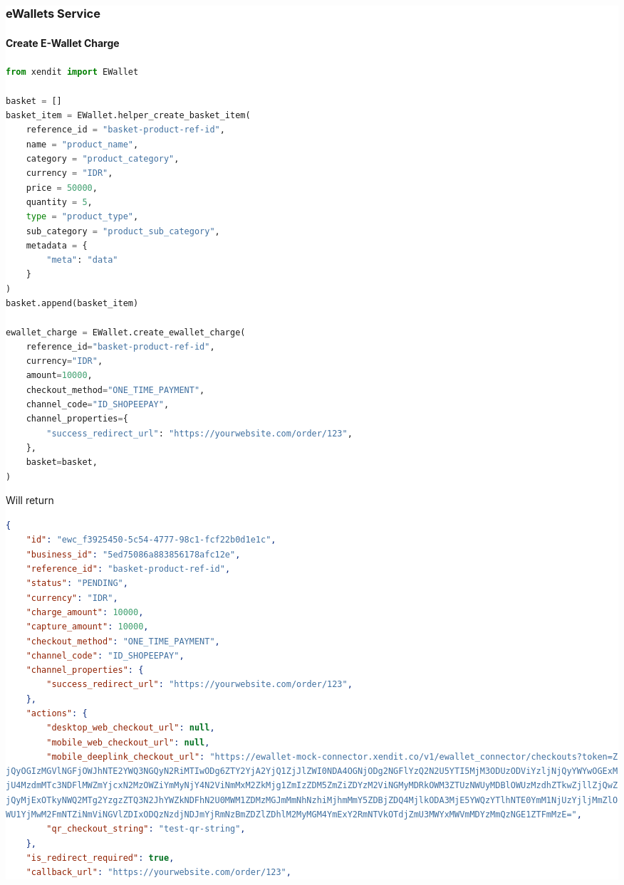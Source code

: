 ### eWallets Service

#### Create E-Wallet Charge
```python
from xendit import EWallet

basket = []
basket_item = EWallet.helper_create_basket_item(
    reference_id = "basket-product-ref-id",
    name = "product_name",
    category = "product_category",
    currency = "IDR",
    price = 50000,
    quantity = 5,
    type = "product_type",
    sub_category = "product_sub_category",
    metadata = {
        "meta": "data"
    }
)
basket.append(basket_item)

ewallet_charge = EWallet.create_ewallet_charge(
    reference_id="basket-product-ref-id",
    currency="IDR",
    amount=10000,
    checkout_method="ONE_TIME_PAYMENT",
    channel_code="ID_SHOPEEPAY",
    channel_properties={
        "success_redirect_url": "https://yourwebsite.com/order/123",
    },
    basket=basket,
)
```

Will return

```json
{
    "id": "ewc_f3925450-5c54-4777-98c1-fcf22b0d1e1c",
    "business_id": "5ed75086a883856178afc12e",
    "reference_id": "basket-product-ref-id",
    "status": "PENDING",
    "currency": "IDR",
    "charge_amount": 10000,
    "capture_amount": 10000,
    "checkout_method": "ONE_TIME_PAYMENT",
    "channel_code": "ID_SHOPEEPAY",
    "channel_properties": {
        "success_redirect_url": "https://yourwebsite.com/order/123",
    },
    "actions": {
        "desktop_web_checkout_url": null,
        "mobile_web_checkout_url": null,
        "mobile_deeplink_checkout_url": "https://ewallet-mock-connector.xendit.co/v1/ewallet_connector/checkouts?token=ZjQyOGIzMGVlNGFjOWJhNTE2YWQ3NGQyN2RiMTIwODg6ZTY2YjA2YjQ1ZjJlZWI0NDA4OGNjODg2NGFlYzQ2N2U5YTI5MjM3ODUzODViYzljNjQyYWYwOGExMjU4MzdmMTc3NDFlMWZmYjcxN2MzOWZiYmMyNjY4N2ViNmMxM2ZkMjg1ZmIzZDM5ZmZiZDYzM2ViNGMyMDRkOWM3ZTUzNWUyMDBlOWUzMzdhZTkwZjllZjQwZjQyMjExOTkyNWQ2MTg2YzgzZTQ3N2JhYWZkNDFhN2U0MWM1ZDMzMGJmMmNhNzhiMjhmMmY5ZDBjZDQ4MjlkODA3MjE5YWQzYTlhNTE0YmM1NjUzYjljMmZlOWU1YjMwM2FmNTZiNmViNGVlZDIxODQzNzdjNDJmYjRmNzBmZDZlZDhlM2MyMGM4YmExY2RmNTVkOTdjZmU3MWYxMWVmMDYzMmQzNGE1ZTFmMzE=",
        "qr_checkout_string": "test-qr-string",
    },
    "is_redirect_required": true,
    "callback_url": "https://yourwebsite.com/order/123",
```